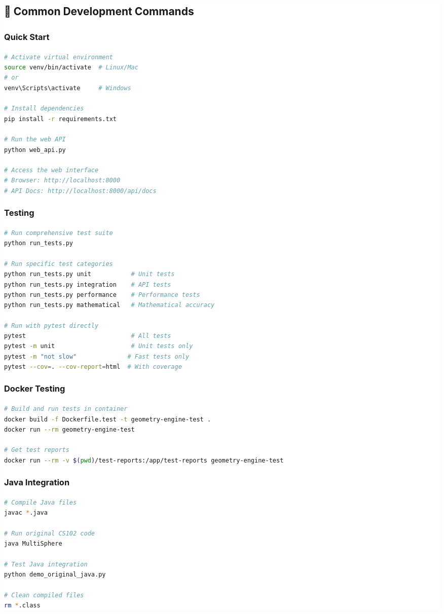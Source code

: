```bash
```

## 🚀 Common Development Commands

### **Quick Start**
```bash
# Activate virtual environment
source venv/bin/activate  # Linux/Mac
# or
venv\Scripts\activate     # Windows

# Install dependencies
pip install -r requirements.txt

# Run the web API
python web_api.py

# Access the web interface
# Browser: http://localhost:8000
# API Docs: http://localhost:8000/api/docs
```

### **Testing**
```bash
# Run comprehensive test suite
python run_tests.py

# Run specific test categories
python run_tests.py unit           # Unit tests
python run_tests.py integration    # API tests
python run_tests.py performance    # Performance tests
python run_tests.py mathematical   # Mathematical accuracy

# Run with pytest directly
pytest                             # All tests
pytest -m unit                     # Unit tests only
pytest -m "not slow"              # Fast tests only
pytest --cov=. --cov-report=html  # With coverage
```

### **Docker Testing**
```bash
# Build and run tests in container
docker build -f Dockerfile.test -t geometry-engine-test .
docker run --rm geometry-engine-test

# Get test reports
docker run --rm -v $(pwd)/test-reports:/app/test-reports geometry-engine-test
```

### **Java Integration**
```bash
# Compile Java files
javac *.java

# Run original CS102 code
java MultiSphere

# Test Java integration
python demo_original_java.py

# Clean compiled files
rm *.class
```